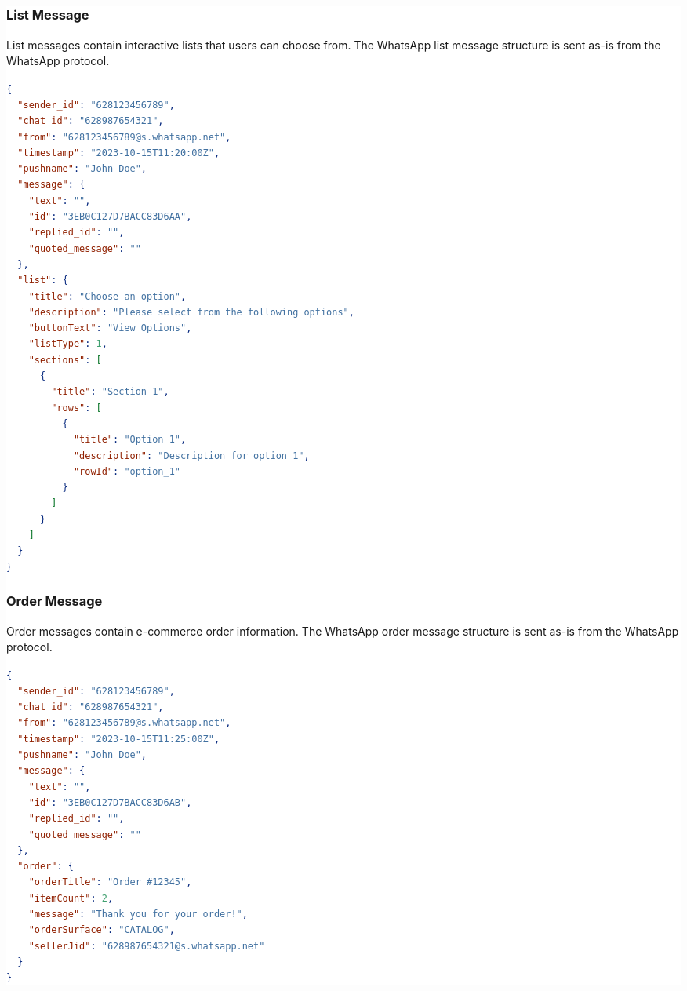### List Message

List messages contain interactive lists that users can choose from. The WhatsApp list message structure is sent as-is from the WhatsApp protocol.

```json
{
  "sender_id": "628123456789",
  "chat_id": "628987654321",
  "from": "628123456789@s.whatsapp.net",
  "timestamp": "2023-10-15T11:20:00Z",
  "pushname": "John Doe",
  "message": {
    "text": "",
    "id": "3EB0C127D7BACC83D6AA",
    "replied_id": "",
    "quoted_message": ""
  },
  "list": {
    "title": "Choose an option",
    "description": "Please select from the following options",
    "buttonText": "View Options",
    "listType": 1,
    "sections": [
      {
        "title": "Section 1",
        "rows": [
          {
            "title": "Option 1",
            "description": "Description for option 1",
            "rowId": "option_1"
          }
        ]
      }
    ]
  }
}
```

### Order Message

Order messages contain e-commerce order information. The WhatsApp order message structure is sent as-is from the WhatsApp protocol.

```json
{
  "sender_id": "628123456789",
  "chat_id": "628987654321",
  "from": "628123456789@s.whatsapp.net",
  "timestamp": "2023-10-15T11:25:00Z",
  "pushname": "John Doe",
  "message": {
    "text": "",
    "id": "3EB0C127D7BACC83D6AB",
    "replied_id": "",
    "quoted_message": ""
  },
  "order": {
    "orderTitle": "Order #12345",
    "itemCount": 2,
    "message": "Thank you for your order!",
    "orderSurface": "CATALOG",
    "sellerJid": "628987654321@s.whatsapp.net"
  }
}
```